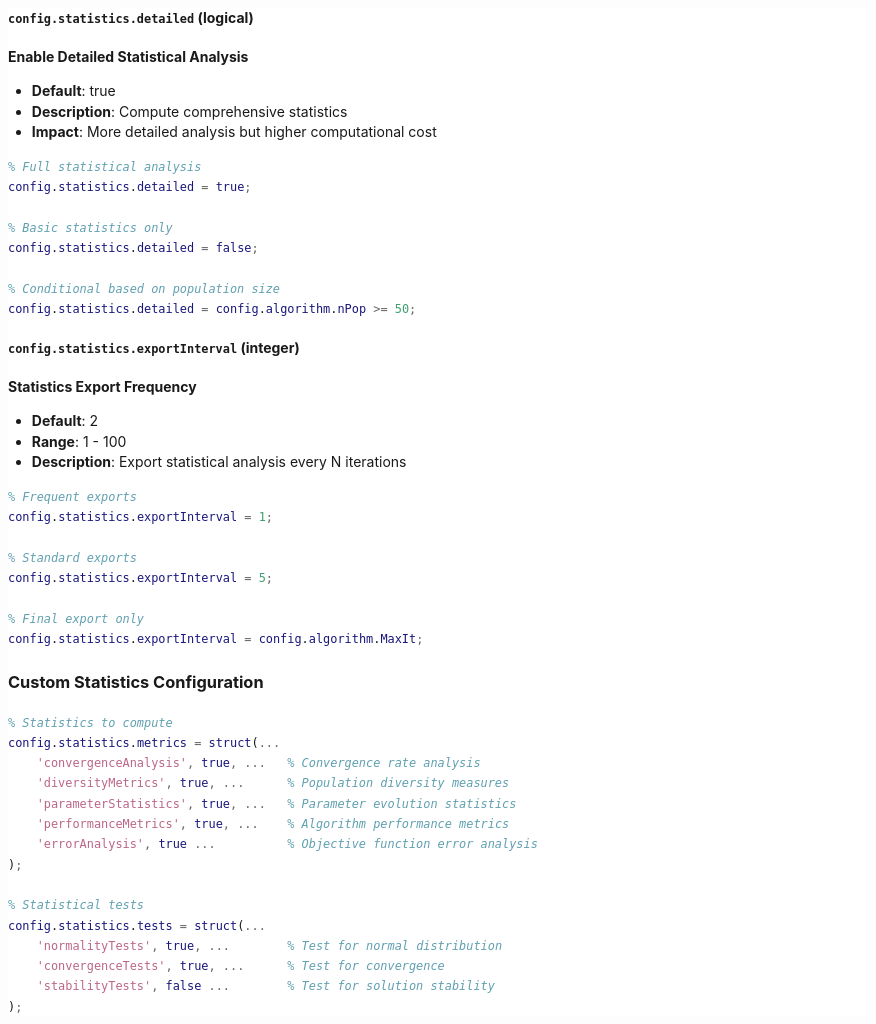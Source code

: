 #### `config.statistics.detailed` (logical)
**Enable Detailed Statistical Analysis**

- **Default**: true
- **Description**: Compute comprehensive statistics
- **Impact**: More detailed analysis but higher computational cost

```matlab
% Full statistical analysis
config.statistics.detailed = true;

% Basic statistics only
config.statistics.detailed = false;

% Conditional based on population size
config.statistics.detailed = config.algorithm.nPop >= 50;
```

#### `config.statistics.exportInterval` (integer)
**Statistics Export Frequency**

- **Default**: 2
- **Range**: 1 - 100
- **Description**: Export statistical analysis every N iterations

```matlab
% Frequent exports
config.statistics.exportInterval = 1;

% Standard exports
config.statistics.exportInterval = 5;

% Final export only
config.statistics.exportInterval = config.algorithm.MaxIt;
```

### Custom Statistics Configuration

```matlab
% Statistics to compute
config.statistics.metrics = struct(...
    'convergenceAnalysis', true, ...   % Convergence rate analysis
    'diversityMetrics', true, ...      % Population diversity measures
    'parameterStatistics', true, ...   % Parameter evolution statistics
    'performanceMetrics', true, ...    % Algorithm performance metrics
    'errorAnalysis', true ...          % Objective function error analysis
);

% Statistical tests
config.statistics.tests = struct(...
    'normalityTests', true, ...        % Test for normal distribution
    'convergenceTests', true, ...      % Test for convergence
    'stabilityTests', false ...        % Test for solution stability
);
```
